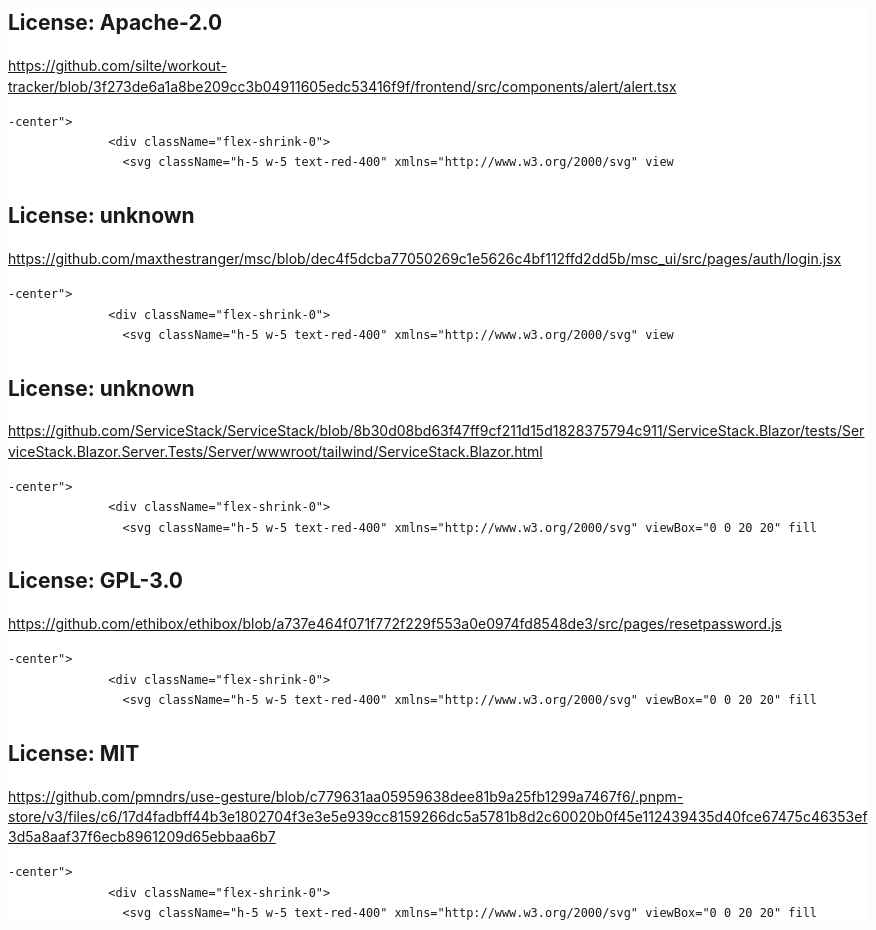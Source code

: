 
## License: Apache-2.0
https://github.com/silte/workout-tracker/blob/3f273de6a1a8be209cc3b04911605edc53416f9f/frontend/src/components/alert/alert.tsx

```
-center">
              <div className="flex-shrink-0">
                <svg className="h-5 w-5 text-red-400" xmlns="http://www.w3.org/2000/svg" view
```


## License: unknown
https://github.com/maxthestranger/msc/blob/dec4f5dcba77050269c1e5626c4bf112ffd2dd5b/msc_ui/src/pages/auth/login.jsx

```
-center">
              <div className="flex-shrink-0">
                <svg className="h-5 w-5 text-red-400" xmlns="http://www.w3.org/2000/svg" view
```


## License: unknown
https://github.com/ServiceStack/ServiceStack/blob/8b30d08bd63f47ff9cf211d15d1828375794c911/ServiceStack.Blazor/tests/ServiceStack.Blazor.Server.Tests/Server/wwwroot/tailwind/ServiceStack.Blazor.html

```
-center">
              <div className="flex-shrink-0">
                <svg className="h-5 w-5 text-red-400" xmlns="http://www.w3.org/2000/svg" viewBox="0 0 20 20" fill
```


## License: GPL-3.0
https://github.com/ethibox/ethibox/blob/a737e464f071f772f229f553a0e0974fd8548de3/src/pages/resetpassword.js

```
-center">
              <div className="flex-shrink-0">
                <svg className="h-5 w-5 text-red-400" xmlns="http://www.w3.org/2000/svg" viewBox="0 0 20 20" fill
```


## License: MIT
https://github.com/pmndrs/use-gesture/blob/c779631aa05959638dee81b9a25fb1299a7467f6/.pnpm-store/v3/files/c6/17d4fadbff44b3e1802704f3e3e5e939cc8159266dc5a5781b8d2c60020b0f45e112439435d40fce67475c46353ef3d5a8aaf37f6ecb8961209d65ebbaa6b7

```
-center">
              <div className="flex-shrink-0">
                <svg className="h-5 w-5 text-red-400" xmlns="http://www.w3.org/2000/svg" viewBox="0 0 20 20" fill
```
